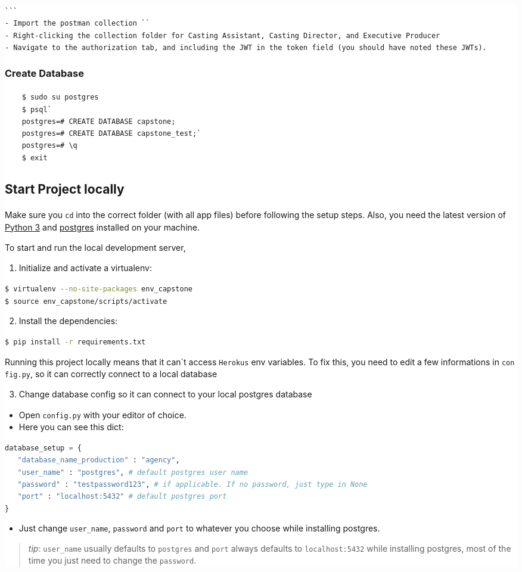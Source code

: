     ```
    - Import the postman collection ``
    - Right-clicking the collection folder for Casting Assistant, Casting Director, and Executive Producer
    - Navigate to the authorization tab, and including the JWT in the token field (you should have noted these JWTs).

### Create Database
```
    $ sudo su postgres
    $ psql`
    postgres=# CREATE DATABASE capstone;
    postgres=# CREATE DATABASE capstone_test;`
    postgres=# \q
    $ exit

```
## Start Project locally

Make sure you `cd` into the correct folder (with all app files) before following the setup steps.
Also, you need the latest version of [Python 3](https://www.python.org/downloads/)
and [postgres](https://www.postgresql.org/download/) installed on your machine.

To start and run the local development server,

1. Initialize and activate a virtualenv:
  ```bash
  $ virtualenv --no-site-packages env_capstone
  $ source env_capstone/scripts/activate
  ```

2. Install the dependencies:
```bash
$ pip install -r requirements.txt
```

Running this project locally means that it can´t access `Herokus` env variables.
To fix this, you need to edit a few informations in `config.py`, so it can
correctly connect to a local database

3. Change database config so it can connect to your local postgres database
- Open `config.py` with your editor of choice. 
- Here you can see this dict:
 ```python
database_setup = {
    "database_name_production" : "agency",
    "user_name" : "postgres", # default postgres user name
    "password" : "testpassword123", # if applicable. If no password, just type in None
    "port" : "localhost:5432" # default postgres port
}
```

 - Just change `user_name`, `password` and `port` to whatever you choose while installing postgres.
>_tip_: `user_name` usually defaults to `postgres` and `port` always defaults to `localhost:5432` while installing postgres, most of the time you just need to change the `password`.
